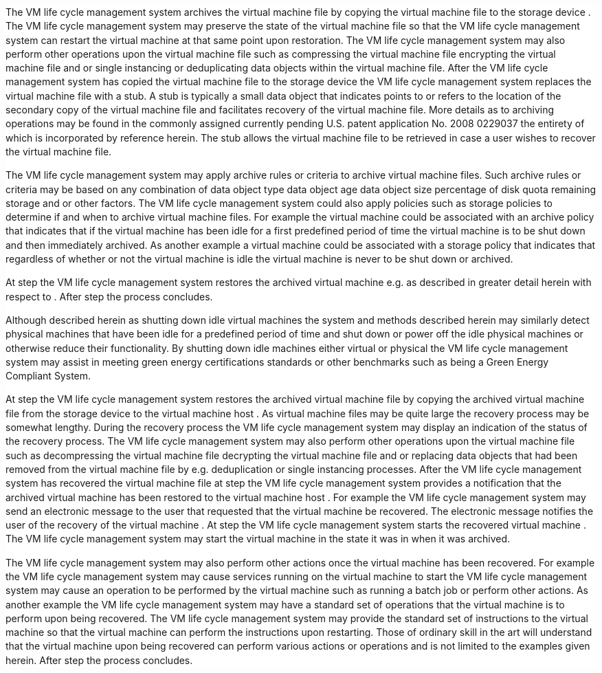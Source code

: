 The VM life cycle management system archives the virtual machine file by copying the virtual machine file to the storage device . The VM life cycle management system may preserve the state of the virtual machine file so that the VM life cycle management system can restart the virtual machine at that same point upon restoration. The VM life cycle management system may also perform other operations upon the virtual machine file such as compressing the virtual machine file encrypting the virtual machine file and or single instancing or deduplicating data objects within the virtual machine file. After the VM life cycle management system has copied the virtual machine file to the storage device the VM life cycle management system replaces the virtual machine file with a stub. A stub is typically a small data object that indicates points to or refers to the location of the secondary copy of the virtual machine file and facilitates recovery of the virtual machine file. More details as to archiving operations may be found in the commonly assigned currently pending U.S. patent application No. 2008 0229037 the entirety of which is incorporated by reference herein. The stub allows the virtual machine file to be retrieved in case a user wishes to recover the virtual machine file.

The VM life cycle management system may apply archive rules or criteria to archive virtual machine files. Such archive rules or criteria may be based on any combination of data object type data object age data object size percentage of disk quota remaining storage and or other factors. The VM life cycle management system could also apply policies such as storage policies to determine if and when to archive virtual machine files. For example the virtual machine could be associated with an archive policy that indicates that if the virtual machine has been idle for a first predefined period of time the virtual machine is to be shut down and then immediately archived. As another example a virtual machine could be associated with a storage policy that indicates that regardless of whether or not the virtual machine is idle the virtual machine is never to be shut down or archived.

At step the VM life cycle management system restores the archived virtual machine e.g. as described in greater detail herein with respect to . After step the process concludes.

Although described herein as shutting down idle virtual machines the system and methods described herein may similarly detect physical machines that have been idle for a predefined period of time and shut down or power off the idle physical machines or otherwise reduce their functionality. By shutting down idle machines either virtual or physical the VM life cycle management system may assist in meeting green energy certifications standards or other benchmarks such as being a Green Energy Compliant System.

At step the VM life cycle management system restores the archived virtual machine file by copying the archived virtual machine file from the storage device to the virtual machine host . As virtual machine files may be quite large the recovery process may be somewhat lengthy. During the recovery process the VM life cycle management system may display an indication of the status of the recovery process. The VM life cycle management system may also perform other operations upon the virtual machine file such as decompressing the virtual machine file decrypting the virtual machine file and or replacing data objects that had been removed from the virtual machine file by e.g. deduplication or single instancing processes. After the VM life cycle management system has recovered the virtual machine file at step the VM life cycle management system provides a notification that the archived virtual machine has been restored to the virtual machine host . For example the VM life cycle management system may send an electronic message to the user that requested that the virtual machine be recovered. The electronic message notifies the user of the recovery of the virtual machine . At step the VM life cycle management system starts the recovered virtual machine . The VM life cycle management system may start the virtual machine in the state it was in when it was archived.

The VM life cycle management system may also perform other actions once the virtual machine has been recovered. For example the VM life cycle management system may cause services running on the virtual machine to start the VM life cycle management system may cause an operation to be performed by the virtual machine such as running a batch job or perform other actions. As another example the VM life cycle management system may have a standard set of operations that the virtual machine is to perform upon being recovered. The VM life cycle management system may provide the standard set of instructions to the virtual machine so that the virtual machine can perform the instructions upon restarting. Those of ordinary skill in the art will understand that the virtual machine upon being recovered can perform various actions or operations and is not limited to the examples given herein. After step the process concludes.
